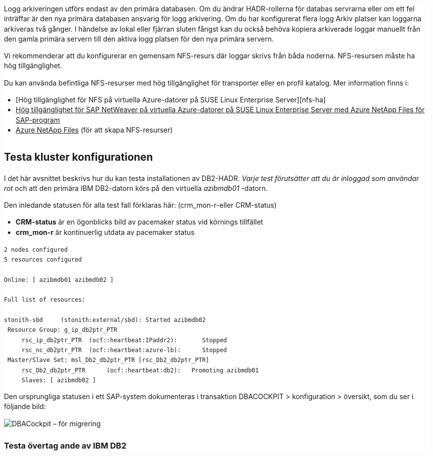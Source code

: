 Logg arkiveringen utförs endast av den primära databasen. Om du ändrar HADR-rollerna för databas servrarna eller om ett fel inträffar är den nya primära databasen ansvarig för logg arkivering. Om du har konfigurerat flera logg Arkiv platser kan loggarna arkiveras två gånger. I händelse av lokal eller fjärran sluten fångst kan du också behöva kopiera arkiverade loggar manuellt från den gamla primära servern till den aktiva logg platsen för den nya primära servern.

Vi rekommenderar att du konfigurerar en gemensam NFS-resurs där loggar skrivs från båda noderna. NFS-resursen måste ha hög tillgänglighet. 

Du kan använda befintliga NFS-resurser med hög tillgänglighet för transporter eller en profil katalog. Mer information finns i:

- [Hög tillgänglighet för NFS på virtuella Azure-datorer på SUSE Linux Enterprise Server][nfs-ha] 
- [Hög tillgänglighet för SAP NetWeaver på virtuella Azure-datorer på SUSE Linux Enterprise Server med Azure NetApp Files för SAP-program](./high-availability-guide-suse-netapp-files.md)
- [Azure NetApp Files](../../../azure-netapp-files/azure-netapp-files-introduction.md) (för att skapa NFS-resurser)


## <a name="test-the-cluster-setup"></a>Testa kluster konfigurationen

I det här avsnittet beskrivs hur du kan testa installationen av DB2-HADR. *Varje test förutsätter att du är inloggad som användar rot* och att den primära IBM DB2-datorn körs på den virtuella *azibmdb01* -datorn.

Den inledande statusen för alla test fall förklaras här: (crm_mon-r-eller CRM-status)

- **CRM-status** är en ögonblicks bild av pacemaker status vid körnings tillfället 
- **crm_mon-r** är kontinuerlig utdata av pacemaker status

<pre><code>2 nodes configured
5 resources configured

Online: [ azibmdb01 azibmdb02 ]

Full list of resources:

stonith-sbd     (stonith:external/sbd): Started azibmdb02
 Resource Group: g_ip_db2ptr_PTR
     rsc_ip_db2ptr_PTR  (ocf::heartbeat:IPaddr2):       Stopped
     rsc_nc_db2ptr_PTR  (ocf::heartbeat:azure-lb):      Stopped
 Master/Slave Set: msl_Db2_db2ptr_PTR [rsc_Db2_db2ptr_PTR]
     rsc_Db2_db2ptr_PTR      (ocf::heartbeat:db2):   Promoting azibmdb01
     Slaves: [ azibmdb02 ]
</code></pre>

Den ursprungliga statusen i ett SAP-system dokumenteras i transaktion DBACOCKPIT > konfiguration > översikt, som du ser i följande bild:

![DBACockpit – för migrering](./media/dbms-guide-ha-ibm/hadr-sap-mgr-org.png)




### <a name="test-takeover-of-ibm-db2"></a>Testa övertag ande av IBM DB2
